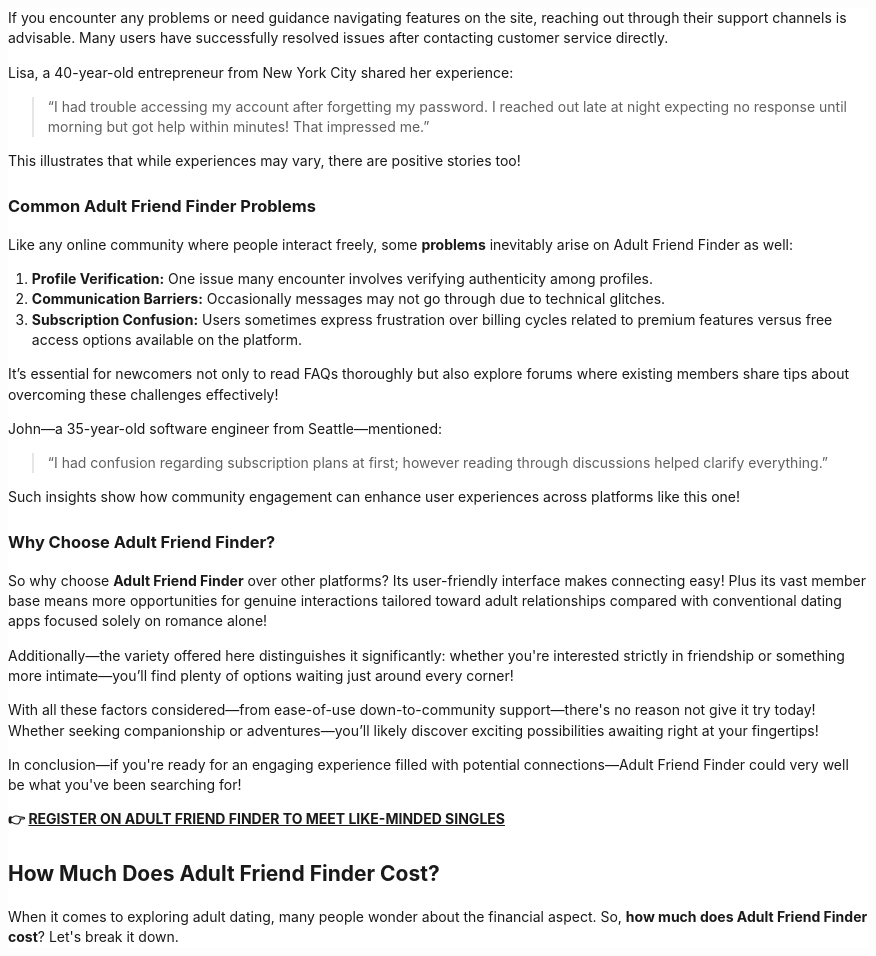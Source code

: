 If you encounter any problems or need guidance navigating features on the site, reaching out through their support channels is advisable. Many users have successfully resolved issues after contacting customer service directly.

Lisa, a 40-year-old entrepreneur from New York City shared her experience:

> “I had trouble accessing my account after forgetting my password. I reached out late at night expecting no response until morning but got help within minutes! That impressed me.”

This illustrates that while experiences may vary, there are positive stories too!

### Common Adult Friend Finder Problems

Like any online community where people interact freely, some **problems** inevitably arise on Adult Friend Finder as well:

1. **Profile Verification:** One issue many encounter involves verifying authenticity among profiles.
2. **Communication Barriers:** Occasionally messages may not go through due to technical glitches.
3. **Subscription Confusion:** Users sometimes express frustration over billing cycles related to premium features versus free access options available on the platform.

It’s essential for newcomers not only to read FAQs thoroughly but also explore forums where existing members share tips about overcoming these challenges effectively!

John—a 35-year-old software engineer from Seattle—mentioned:

> “I had confusion regarding subscription plans at first; however reading through discussions helped clarify everything.”

Such insights show how community engagement can enhance user experiences across platforms like this one!

### Why Choose Adult Friend Finder?

So why choose **Adult Friend Finder** over other platforms? Its user-friendly interface makes connecting easy! Plus its vast member base means more opportunities for genuine interactions tailored toward adult relationships compared with conventional dating apps focused solely on romance alone!

Additionally—the variety offered here distinguishes it significantly: whether you're interested strictly in friendship or something more intimate—you’ll find plenty of options waiting just around every corner!

With all these factors considered—from ease-of-use down-to-community support—there's no reason not give it try today! Whether seeking companionship or adventures—you’ll likely discover exciting possibilities awaiting right at your fingertips!

In conclusion—if you're ready for an engaging experience filled with potential connections—Adult Friend Finder could very well be what you've been searching for!



**👉 [REGISTER ON ADULT FRIEND FINDER TO MEET LIKE-MINDED SINGLES](https://gchaffi.com/T7ywsI2L)**

## How Much Does Adult Friend Finder Cost?

When it comes to exploring adult dating, many people wonder about the financial aspect. So, **how much does Adult Friend Finder cost**? Let's break it down.
